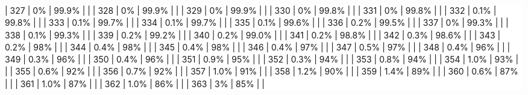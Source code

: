 | 327 | 0% | 99.9% |  |
| 328 | 0% | 99.9% |  |
| 329 | 0% | 99.9% |  |
| 330 | 0% | 99.8% |  |
| 331 | 0% | 99.8% |  |
| 332 | 0.1% | 99.8% |  |
| 333 | 0.1% | 99.7% |  |
| 334 | 0.1% | 99.7% |  |
| 335 | 0.1% | 99.6% |  |
| 336 | 0.2% | 99.5% |  |
| 337 | 0% | 99.3% |  |
| 338 | 0.1% | 99.3% |  |
| 339 | 0.2% | 99.2% |  |
| 340 | 0.2% | 99.0% |  |
| 341 | 0.2% | 98.8% |  |
| 342 | 0.3% | 98.6% |  |
| 343 | 0.2% | 98% |  |
| 344 | 0.4% | 98% |  |
| 345 | 0.4% | 98% |  |
| 346 | 0.4% | 97% |  |
| 347 | 0.5% | 97% |  |
| 348 | 0.4% | 96% |  |
| 349 | 0.3% | 96% |  |
| 350 | 0.4% | 96% |  |
| 351 | 0.9% | 95% |  |
| 352 | 0.3% | 94% |  |
| 353 | 0.8% | 94% |  |
| 354 | 1.0% | 93% |  |
| 355 | 0.6% | 92% |  |
| 356 | 0.7% | 92% |  |
| 357 | 1.0% | 91% |  |
| 358 | 1.2% | 90% |  |
| 359 | 1.4% | 89% |  |
| 360 | 0.6% | 87% |  |
| 361 | 1.0% | 87% |  |
| 362 | 1.0% | 86% |  |
| 363 | 3% | 85% |  |